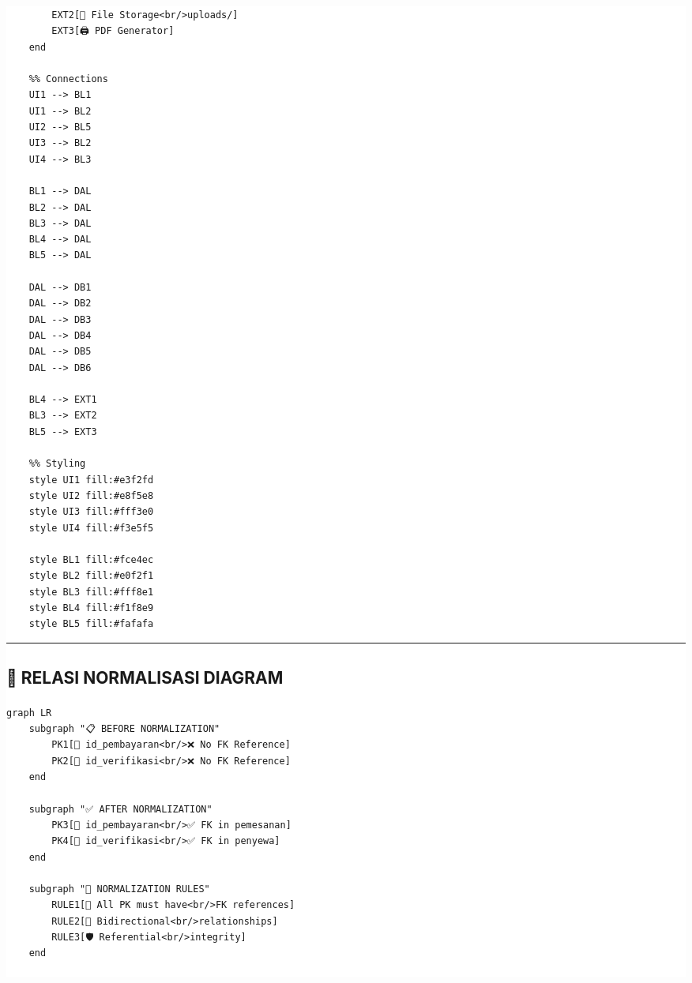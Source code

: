 ```mermaid
        EXT2[💾 File Storage<br/>uploads/]
        EXT3[🖨️ PDF Generator]
    end
    
    %% Connections
    UI1 --> BL1
    UI1 --> BL2
    UI2 --> BL5
    UI3 --> BL2
    UI4 --> BL3
    
    BL1 --> DAL
    BL2 --> DAL
    BL3 --> DAL
    BL4 --> DAL
    BL5 --> DAL
    
    DAL --> DB1
    DAL --> DB2
    DAL --> DB3
    DAL --> DB4
    DAL --> DB5
    DAL --> DB6
    
    BL4 --> EXT1
    BL3 --> EXT2
    BL5 --> EXT3
    
    %% Styling
    style UI1 fill:#e3f2fd
    style UI2 fill:#e8f5e8
    style UI3 fill:#fff3e0
    style UI4 fill:#f3e5f5
    
    style BL1 fill:#fce4ec
    style BL2 fill:#e0f2f1
    style BL3 fill:#fff8e1
    style BL4 fill:#f1f8e9
    style BL5 fill:#fafafa
```

---

## 🔄 **RELASI NORMALISASI DIAGRAM**

```mermaid
graph LR
    subgraph "📋 BEFORE NORMALIZATION"
        PK1[🔑 id_pembayaran<br/>❌ No FK Reference]
        PK2[🔑 id_verifikasi<br/>❌ No FK Reference]
    end
    
    subgraph "✅ AFTER NORMALIZATION"
        PK3[🔑 id_pembayaran<br/>✅ FK in pemesanan]
        PK4[🔑 id_verifikasi<br/>✅ FK in penyewa]
    end
    
    subgraph "🎯 NORMALIZATION RULES"
        RULE1[📏 All PK must have<br/>FK references]
        RULE2[🔗 Bidirectional<br/>relationships]
        RULE3[🛡️ Referential<br/>integrity]
    end
    
```